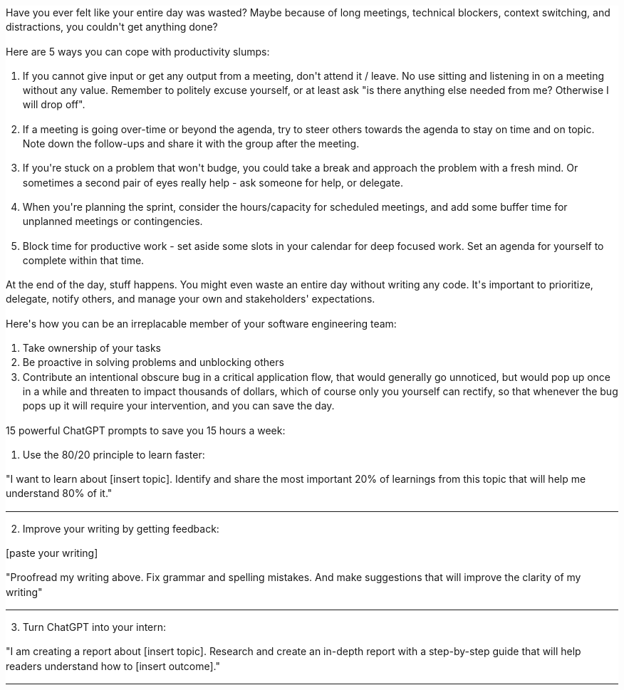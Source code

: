 

Have you ever felt like your entire day was wasted? Maybe because of long meetings, technical blockers, context switching, and distractions, you couldn't get anything done?

Here are 5 ways you can cope with productivity slumps:

1. If you cannot give input or get any output from a meeting, don't attend it / leave. No use sitting and listening in on a meeting without any value. Remember to politely excuse yourself, or at least ask "is there anything else needed from me? Otherwise I will drop off".

2. If a meeting is going over-time or beyond the agenda, try to steer others towards the agenda to stay on time and on topic. Note down the follow-ups and share it with the group after the meeting.

3. If you're stuck on a problem that won't budge, you could take a break and approach the problem with a fresh mind. Or sometimes a second pair of eyes really help - ask someone for help, or delegate.

4. When you're planning the sprint, consider the hours/capacity for scheduled meetings, and add some buffer time for unplanned meetings or contingencies.

5. Block time for productive work - set aside some slots in your calendar for deep focused work. Set an agenda for yourself to complete within that time.

At the end of the day, stuff happens. You might even waste an entire day without writing any code. It's important to prioritize, delegate, notify others, and manage your own and stakeholders' expectations.



Here's how you can be an irreplacable member of your software engineering team:

1. Take ownership of your tasks
2. Be proactive in solving problems and unblocking others
3. Contribute an intentional obscure bug in a critical application flow, that would generally go unnoticed, but would pop up once in a while and threaten to impact thousands of dollars, which of course only you yourself can rectify, so that whenever the bug pops up it will require your intervention, and you can save the day.



15 powerful ChatGPT prompts to save you 15 hours a week:

1. Use the 80/20 principle to learn faster:

"I want to learn about [insert topic]. Identify and share the most important 20% of learnings from this topic that will help me understand 80% of it."
________

2. Improve your writing by getting feedback:

[paste your writing]

"Proofread my writing above. Fix grammar and spelling mistakes. And make suggestions that will improve the clarity of my writing"
________


3. Turn ChatGPT into your intern:

"I am creating a report about [insert topic]. Research and create an in-depth report with a step-by-step guide that will help readers understand how to [insert outcome]."
________
